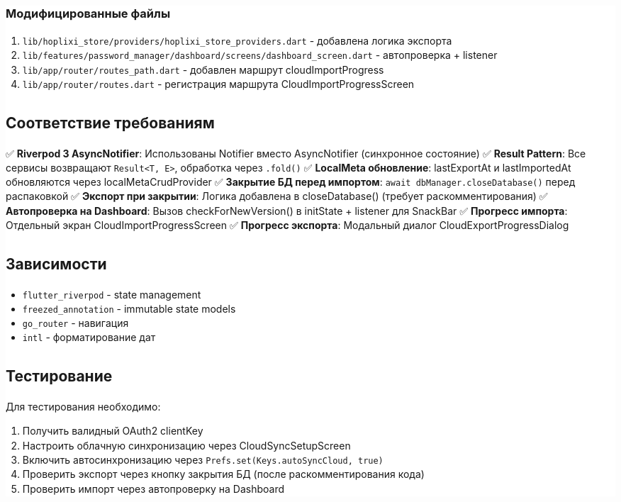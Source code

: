 ### Модифицированные файлы
1. `lib/hoplixi_store/providers/hoplixi_store_providers.dart` - добавлена логика экспорта
2. `lib/features/password_manager/dashboard/screens/dashboard_screen.dart` - автопроверка + listener
3. `lib/app/router/routes_path.dart` - добавлен маршрут cloudImportProgress
4. `lib/app/router/routes.dart` - регистрация маршрута CloudImportProgressScreen

## Соответствие требованиям

✅ **Riverpod 3 AsyncNotifier**: Использованы Notifier<T> вместо AsyncNotifier (синхронное состояние)
✅ **Result Pattern**: Все сервисы возвращают `Result<T, E>`, обработка через `.fold()`
✅ **LocalMeta обновление**: lastExportAt и lastImportedAt обновляются через localMetaCrudProvider
✅ **Закрытие БД перед импортом**: `await dbManager.closeDatabase()` перед распаковкой
✅ **Экспорт при закрытии**: Логика добавлена в closeDatabase() (требует раскомментирования)
✅ **Автопроверка на Dashboard**: Вызов checkForNewVersion() в initState + listener для SnackBar
✅ **Прогресс импорта**: Отдельный экран CloudImportProgressScreen
✅ **Прогресс экспорта**: Модальный диалог CloudExportProgressDialog

## Зависимости

- `flutter_riverpod` - state management
- `freezed_annotation` - immutable state models
- `go_router` - навигация
- `intl` - форматирование дат

## Тестирование

Для тестирования необходимо:

1. Получить валидный OAuth2 clientKey
2. Настроить облачную синхронизацию через CloudSyncSetupScreen
3. Включить автосинхронизацию через `Prefs.set(Keys.autoSyncCloud, true)`
4. Проверить экспорт через кнопку закрытия БД (после раскомментирования кода)
5. Проверить импорт через автопроверку на Dashboard
